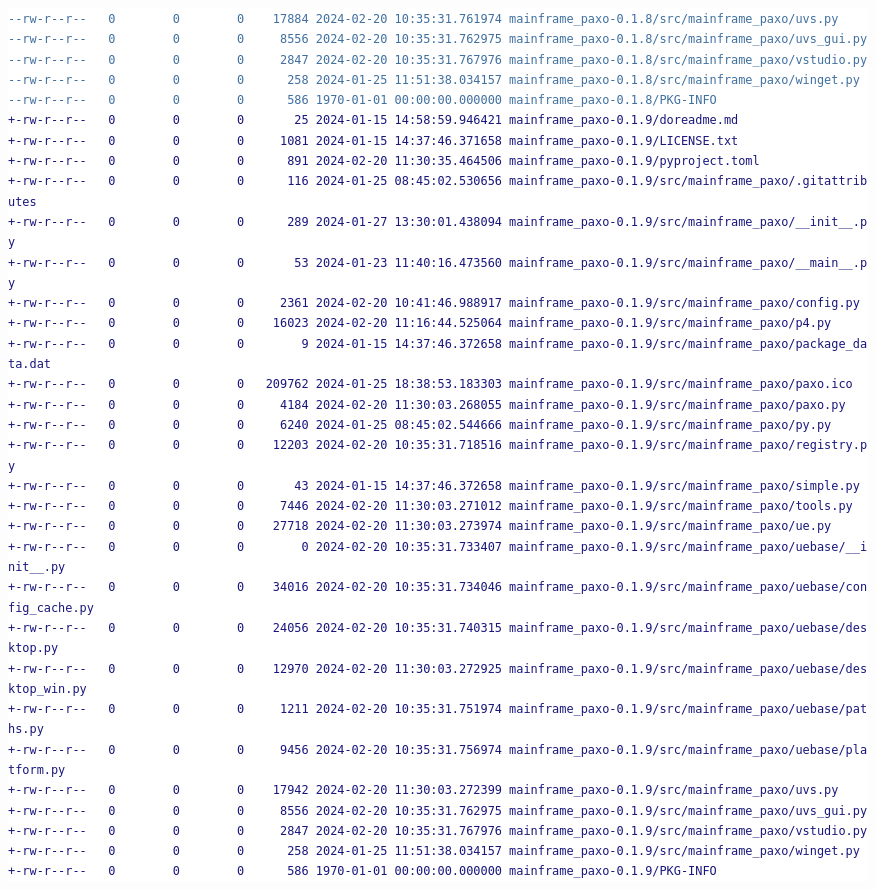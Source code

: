 ```diff
--rw-r--r--   0        0        0    17884 2024-02-20 10:35:31.761974 mainframe_paxo-0.1.8/src/mainframe_paxo/uvs.py
--rw-r--r--   0        0        0     8556 2024-02-20 10:35:31.762975 mainframe_paxo-0.1.8/src/mainframe_paxo/uvs_gui.py
--rw-r--r--   0        0        0     2847 2024-02-20 10:35:31.767976 mainframe_paxo-0.1.8/src/mainframe_paxo/vstudio.py
--rw-r--r--   0        0        0      258 2024-01-25 11:51:38.034157 mainframe_paxo-0.1.8/src/mainframe_paxo/winget.py
--rw-r--r--   0        0        0      586 1970-01-01 00:00:00.000000 mainframe_paxo-0.1.8/PKG-INFO
+-rw-r--r--   0        0        0       25 2024-01-15 14:58:59.946421 mainframe_paxo-0.1.9/doreadme.md
+-rw-r--r--   0        0        0     1081 2024-01-15 14:37:46.371658 mainframe_paxo-0.1.9/LICENSE.txt
+-rw-r--r--   0        0        0      891 2024-02-20 11:30:35.464506 mainframe_paxo-0.1.9/pyproject.toml
+-rw-r--r--   0        0        0      116 2024-01-25 08:45:02.530656 mainframe_paxo-0.1.9/src/mainframe_paxo/.gitattributes
+-rw-r--r--   0        0        0      289 2024-01-27 13:30:01.438094 mainframe_paxo-0.1.9/src/mainframe_paxo/__init__.py
+-rw-r--r--   0        0        0       53 2024-01-23 11:40:16.473560 mainframe_paxo-0.1.9/src/mainframe_paxo/__main__.py
+-rw-r--r--   0        0        0     2361 2024-02-20 10:41:46.988917 mainframe_paxo-0.1.9/src/mainframe_paxo/config.py
+-rw-r--r--   0        0        0    16023 2024-02-20 11:16:44.525064 mainframe_paxo-0.1.9/src/mainframe_paxo/p4.py
+-rw-r--r--   0        0        0        9 2024-01-15 14:37:46.372658 mainframe_paxo-0.1.9/src/mainframe_paxo/package_data.dat
+-rw-r--r--   0        0        0   209762 2024-01-25 18:38:53.183303 mainframe_paxo-0.1.9/src/mainframe_paxo/paxo.ico
+-rw-r--r--   0        0        0     4184 2024-02-20 11:30:03.268055 mainframe_paxo-0.1.9/src/mainframe_paxo/paxo.py
+-rw-r--r--   0        0        0     6240 2024-01-25 08:45:02.544666 mainframe_paxo-0.1.9/src/mainframe_paxo/py.py
+-rw-r--r--   0        0        0    12203 2024-02-20 10:35:31.718516 mainframe_paxo-0.1.9/src/mainframe_paxo/registry.py
+-rw-r--r--   0        0        0       43 2024-01-15 14:37:46.372658 mainframe_paxo-0.1.9/src/mainframe_paxo/simple.py
+-rw-r--r--   0        0        0     7446 2024-02-20 11:30:03.271012 mainframe_paxo-0.1.9/src/mainframe_paxo/tools.py
+-rw-r--r--   0        0        0    27718 2024-02-20 11:30:03.273974 mainframe_paxo-0.1.9/src/mainframe_paxo/ue.py
+-rw-r--r--   0        0        0        0 2024-02-20 10:35:31.733407 mainframe_paxo-0.1.9/src/mainframe_paxo/uebase/__init__.py
+-rw-r--r--   0        0        0    34016 2024-02-20 10:35:31.734046 mainframe_paxo-0.1.9/src/mainframe_paxo/uebase/config_cache.py
+-rw-r--r--   0        0        0    24056 2024-02-20 10:35:31.740315 mainframe_paxo-0.1.9/src/mainframe_paxo/uebase/desktop.py
+-rw-r--r--   0        0        0    12970 2024-02-20 11:30:03.272925 mainframe_paxo-0.1.9/src/mainframe_paxo/uebase/desktop_win.py
+-rw-r--r--   0        0        0     1211 2024-02-20 10:35:31.751974 mainframe_paxo-0.1.9/src/mainframe_paxo/uebase/paths.py
+-rw-r--r--   0        0        0     9456 2024-02-20 10:35:31.756974 mainframe_paxo-0.1.9/src/mainframe_paxo/uebase/platform.py
+-rw-r--r--   0        0        0    17942 2024-02-20 11:30:03.272399 mainframe_paxo-0.1.9/src/mainframe_paxo/uvs.py
+-rw-r--r--   0        0        0     8556 2024-02-20 10:35:31.762975 mainframe_paxo-0.1.9/src/mainframe_paxo/uvs_gui.py
+-rw-r--r--   0        0        0     2847 2024-02-20 10:35:31.767976 mainframe_paxo-0.1.9/src/mainframe_paxo/vstudio.py
+-rw-r--r--   0        0        0      258 2024-01-25 11:51:38.034157 mainframe_paxo-0.1.9/src/mainframe_paxo/winget.py
+-rw-r--r--   0        0        0      586 1970-01-01 00:00:00.000000 mainframe_paxo-0.1.9/PKG-INFO
```